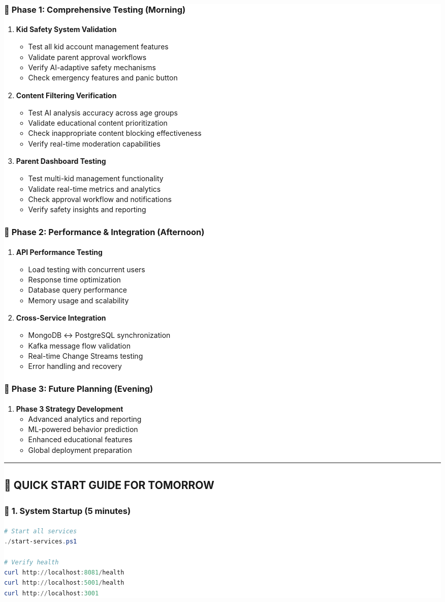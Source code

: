 ### 🧪 **Phase 1: Comprehensive Testing (Morning)**
1. **Kid Safety System Validation**
   - Test all kid account management features
   - Validate parent approval workflows
   - Verify AI-adaptive safety mechanisms
   - Check emergency features and panic button

2. **Content Filtering Verification**
   - Test AI analysis accuracy across age groups
   - Validate educational content prioritization
   - Check inappropriate content blocking effectiveness
   - Verify real-time moderation capabilities

3. **Parent Dashboard Testing**
   - Test multi-kid management functionality
   - Validate real-time metrics and analytics
   - Check approval workflow and notifications
   - Verify safety insights and reporting

### 🎯 **Phase 2: Performance & Integration (Afternoon)**
1. **API Performance Testing**
   - Load testing with concurrent users
   - Response time optimization
   - Database query performance
   - Memory usage and scalability

2. **Cross-Service Integration**
   - MongoDB ↔ PostgreSQL synchronization
   - Kafka message flow validation
   - Real-time Change Streams testing
   - Error handling and recovery

### 🔮 **Phase 3: Future Planning (Evening)**
1. **Phase 3 Strategy Development**
   - Advanced analytics and reporting
   - ML-powered behavior prediction
   - Enhanced educational features
   - Global deployment preparation

---

## 🎯 **QUICK START GUIDE FOR TOMORROW**

### 🚀 **1. System Startup (5 minutes)**
```powershell
# Start all services
./start-services.ps1

# Verify health
curl http://localhost:8081/health
curl http://localhost:5001/health
curl http://localhost:3001
```
